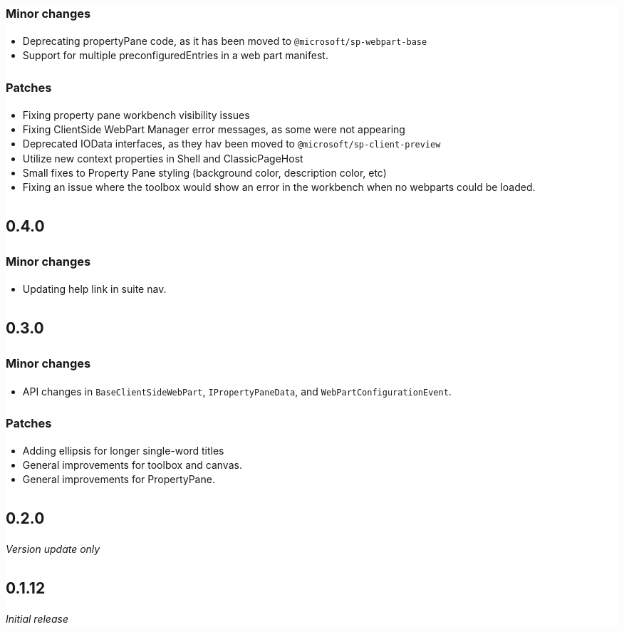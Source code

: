 ### Minor changes

- Deprecating propertyPane code, as it has been moved to `@microsoft/sp-webpart-base`
- Support for multiple preconfiguredEntries in a web part manifest.

### Patches

- Fixing property pane workbench visibility issues
- Fixing ClientSide WebPart Manager error messages, as some were not appearing
- Deprecated IOData interfaces, as they hav been moved to `@microsoft/sp-client-preview`
- Utilize new context properties in Shell and ClassicPageHost
- Small fixes to Property Pane styling (background color, description color, etc)
- Fixing an issue where the toolbox would show an error in the workbench when no webparts could be loaded.

## 0.4.0

### Minor changes

- Updating help link in suite nav.

## 0.3.0

### Minor changes

- API changes in `BaseClientSideWebPart`, `IPropertyPaneData`, and `WebPartConfigurationEvent`.

### Patches

- Adding ellipsis for longer single-word titles
- General improvements for toolbox and canvas.
- General improvements for PropertyPane.

## 0.2.0

*Version update only*

## 0.1.12

*Initial release*


